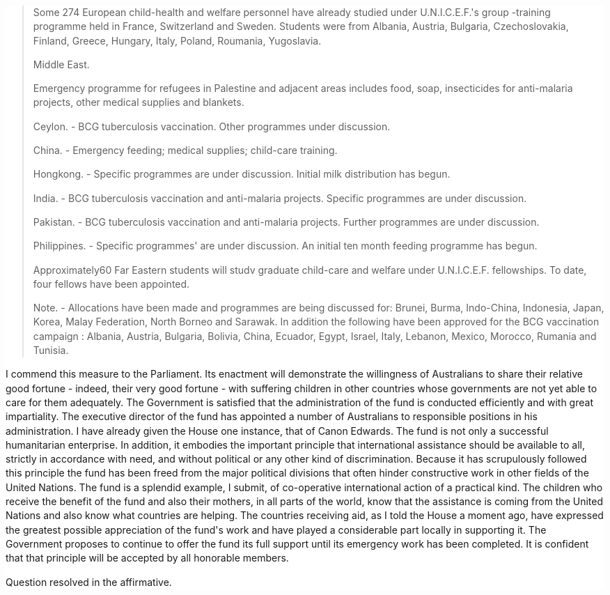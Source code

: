   >Some 274 European child-health and welfare personnel have already studied under U.N.I.C.E.F.'s group -training programme held in France, Switzerland and Sweden. Students were from Albania, Austria, Bulgaria, Czechoslovakia, Finland, Greece, Hungary, Italy, Poland, Roumania, Yugoslavia. 
  >
  >Middle East. 
  >
  >Emergency programme for refugees in Palestine and adjacent areas includes food, soap, insecticides for anti-malaria projects, other medical supplies and blankets. 
  >
  >Ceylon. - BCG tuberculosis vaccination. Other programmes under discussion. 
  >
  >China. - Emergency feeding; medical supplies; child-care training. 
  >
  >Hongkong. - Specific programmes are under discussion. Initial milk distribution has begun. 
  >
  >India. - BCG tuberculosis vaccination and anti-malaria projects. Specific programmes are under discussion. 
  >
  >Pakistan. - BCG tuberculosis vaccination and anti-malaria projects. Further programmes are under discussion. 
  >
  >Philippines. - Specific programmes' are under discussion. An initial ten month feeding programme has begun. 
  >
  >Approximately60 Far Eastern students will studv graduate child-care and welfare under U.N.I.C.E.F. fellowships. To date, four fellows have been appointed. 
  >
  >Note. - Allocations have been made and programmes are being discussed for: Brunei, Burma, Indo-China, Indonesia, Japan, Korea, Malay Federation, North Borneo and Sarawak. In addition the following have been approved for the BCG vaccination campaign : Albania, Austria, Bulgaria, Bolivia, China, Ecuador, Egypt, Israel, Italy, Lebanon, Mexico, Morocco, Rumania and Tunisia. 

I commend this measure to the Parliament. Its enactment will demonstrate the willingness of Australians to share their relative good fortune - indeed, their very good fortune - with suffering children in other countries whose governments are not yet able to care for them adequately. The Government is satisfied that the administration of the fund is conducted efficiently and with great impartiality. The executive director of the fund has appointed a number of Australians to responsible positions in his administration. I have already given the House one instance, that of Canon Edwards. The fund is not only a successful humanitarian enterprise. In addition, it embodies the important principle that international assistance should be available to all, strictly in accordance with need, and without political or any other kind of discrimination. Because it has scrupulously followed this principle the fund has been freed from the major political divisions that often hinder constructive work in other fields of the United Nations. The fund is a splendid example, I submit, of co-operative international action of a practical kind. The children who receive the benefit of the fund and also their mothers, in all parts of the world, know that the assistance is coming from the United Nations and also know what countries are helping. The countries receiving aid, as I told the House a moment ago, have expressed the greatest possible appreciation of the fund's work and have played a considerable part locally in supporting it. The Government proposes to continue to offer the fund its full support until its emergency work has been completed. It is confident that that principle will be accepted by all honorable members. 

Question resolved in the affirmative. 
